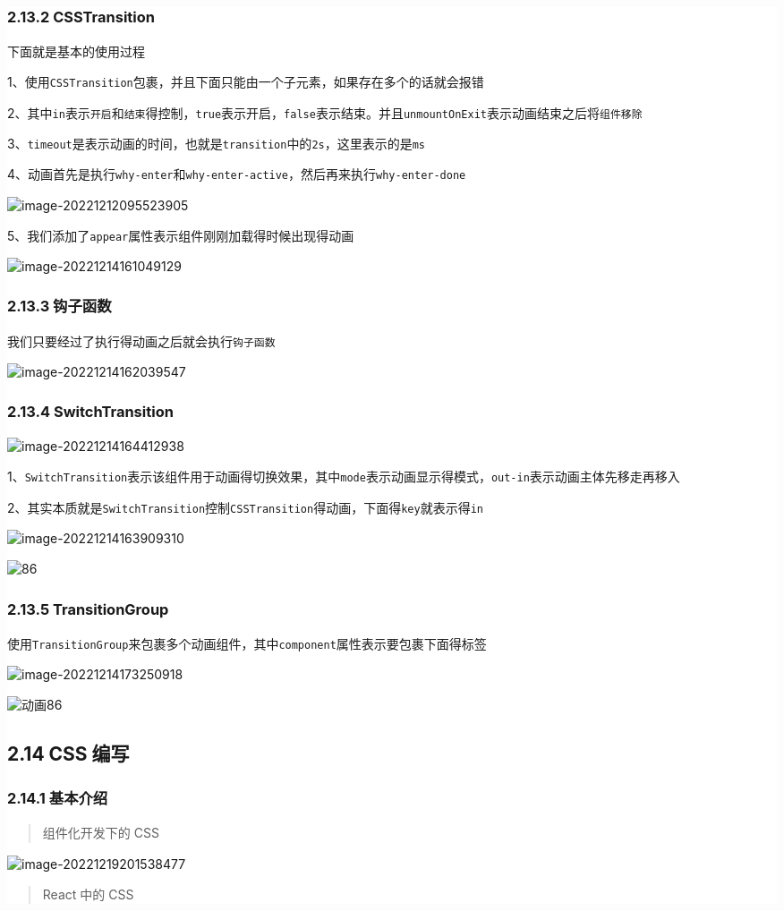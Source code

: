 ### 2.13.2 CSSTransition

下面就是基本的使用过程

1、使用`CSSTransition`包裹，并且下面只能由一个子元素，如果存在多个的话就会报错

2、其中`in`表示`开启`和`结束`得控制，`true`表示开启，`false`表示结束。并且`unmountOnExit`表示动画结束之后将`组件移除`

3、`timeout`是表示动画的时间，也就是`transition`中的`2s`，这里表示的是`ms`

4、动画首先是执行`why-enter`和`why-enter-active`，然后再来执行`why-enter-done`

![image-20221212095523905](https://knowledge-picture.oss-cn-wuhan-lr.aliyuncs.com/202405032322353.png)

5、我们添加了`appear`属性表示组件刚刚加载得时候出现得动画

![image-20221214161049129](https://knowledge-picture.oss-cn-wuhan-lr.aliyuncs.com/202405032322375.png)

### 2.13.3 钩子函数

我们只要经过了执行得动画之后就会执行`钩子函数`

![image-20221214162039547](https://knowledge-picture.oss-cn-wuhan-lr.aliyuncs.com/202405032322402.png)

### 2.13.4 SwitchTransition

![image-20221214164412938](https://knowledge-picture.oss-cn-wuhan-lr.aliyuncs.com/202405032322432.png)

1、`SwitchTransition`表示该组件用于动画得切换效果，其中`mode`表示动画显示得模式，`out-in`表示动画主体先移走再移入

2、其实本质就是`SwitchTransition`控制`CSSTransition`得动画，下面得`key`就表示得`in`

![image-20221214163909310](https://knowledge-picture.oss-cn-wuhan-lr.aliyuncs.com/202405032322214.png)

![86](https://knowledge-picture.oss-cn-wuhan-lr.aliyuncs.com/202405032322241.gif)

### 2.13.5 TransitionGroup

使用`TransitionGroup`来包裹多个动画组件，其中`component`属性表示要包裹下面得标签

![image-20221214173250918](https://knowledge-picture.oss-cn-wuhan-lr.aliyuncs.com/202405032322263.png)

![动画86](https://knowledge-picture.oss-cn-wuhan-lr.aliyuncs.com/202405032322297.gif)

## 2.14 CSS 编写

### 2.14.1 基本介绍

> 组件化开发下的 CSS

![image-20221219201538477](https://knowledge-picture.oss-cn-wuhan-lr.aliyuncs.com/202405032322325.png)

> React 中的 CSS
